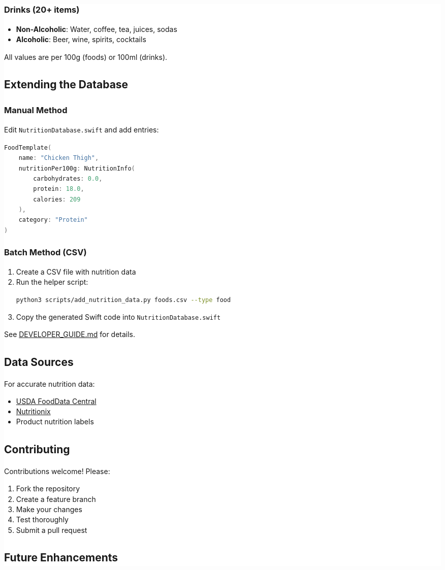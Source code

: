### Drinks (20+ items)
- **Non-Alcoholic**: Water, coffee, tea, juices, sodas
- **Alcoholic**: Beer, wine, spirits, cocktails

All values are per 100g (foods) or 100ml (drinks).

## Extending the Database

### Manual Method

Edit `NutritionDatabase.swift` and add entries:

```swift
FoodTemplate(
    name: "Chicken Thigh",
    nutritionPer100g: NutritionInfo(
        carbohydrates: 0.0,
        protein: 18.0,
        calories: 209
    ),
    category: "Protein"
)
```

### Batch Method (CSV)

1. Create a CSV file with nutrition data
2. Run the helper script:
   ```bash
   python3 scripts/add_nutrition_data.py foods.csv --type food
   ```
3. Copy the generated Swift code into `NutritionDatabase.swift`

See [DEVELOPER_GUIDE.md](DEVELOPER_GUIDE.md#extending-the-nutrition-database) for details.

## Data Sources

For accurate nutrition data:
- [USDA FoodData Central](https://fdc.nal.usda.gov/)
- [Nutritionix](https://www.nutritionix.com/)
- Product nutrition labels

## Contributing

Contributions welcome! Please:

1. Fork the repository
2. Create a feature branch
3. Make your changes
4. Test thoroughly
5. Submit a pull request

## Future Enhancements

